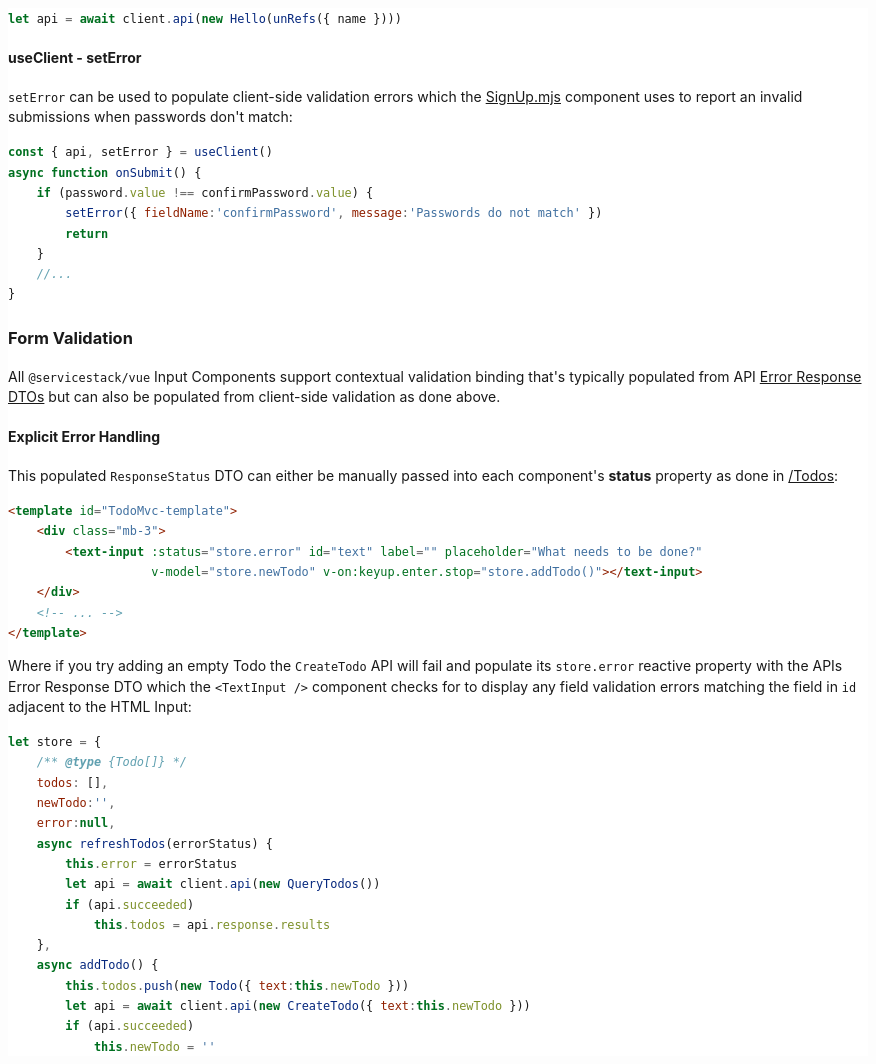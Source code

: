 ```js
let api = await client.api(new Hello(unRefs({ name })))
```

#### useClient - setError

`setError` can be used to populate client-side validation errors which the
[SignUp.mjs](https://github.com/NetCoreTemplates/razor-tailwind/blob/main/MyApp/wwwroot/Pages/SignUp.mjs)
component uses to report an invalid submissions when passwords don't match:

```js
const { api, setError } = useClient()
async function onSubmit() {
    if (password.value !== confirmPassword.value) {
        setError({ fieldName:'confirmPassword', message:'Passwords do not match' })
        return
    }
    //...
}
```

### Form Validation

All `@servicestack/vue` Input Components support contextual validation binding that's typically populated from API
[Error Response DTOs](https://docs.servicestack.net/error-handling) but can also be populated from client-side validation
as done above.

#### Explicit Error Handling

This populated `ResponseStatus` DTO can either be manually passed into each component's **status** property as done in [/Todos](/TodoMvc):

```html
<template id="TodoMvc-template">
    <div class="mb-3">
        <text-input :status="store.error" id="text" label="" placeholder="What needs to be done?"
                    v-model="store.newTodo" v-on:keyup.enter.stop="store.addTodo()"></text-input>
    </div>
    <!-- ... -->
</template>
```

Where if you try adding an empty Todo the `CreateTodo` API will fail and populate its `store.error` reactive property with the
APIs Error Response DTO which the `<TextInput />` component checks for to display any field validation errors matching the
field in `id` adjacent to the HTML Input:

```js
let store = {
    /** @type {Todo[]} */
    todos: [],
    newTodo:'',
    error:null,
    async refreshTodos(errorStatus) {
        this.error = errorStatus
        let api = await client.api(new QueryTodos())
        if (api.succeeded)
            this.todos = api.response.results
    },
    async addTodo() {
        this.todos.push(new Todo({ text:this.newTodo }))
        let api = await client.api(new CreateTodo({ text:this.newTodo }))
        if (api.succeeded)
            this.newTodo = ''
```